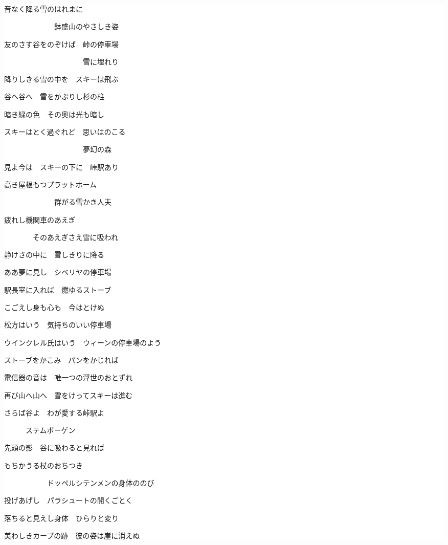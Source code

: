 音なく降る雪のはれまに

　　　　　　　鉢盛山のやさしき姿

友のさす谷をのぞけば　峠の停車場

　　　　　　　　　　　雪に埋れり

降りしきる雪の中を　スキーは飛ぶ

谷へ谷へ　雪をかぶりし杉の柱

暗き緑の色　その奥は光も暗し

スキーはとく過ぐれど　思いはのこる

　　　　　　　　　　　夢幻の森

見よ今は　スキーの下に　峠駅あり

高き屋根もつプラットホーム

　　　　　　　群がる雪かき人夫

疲れし機関車のあえぎ

　　　　そのあえぎさえ雪に吸われ

静けさの中に　雪しきりに降る

ああ夢に見し　シベリヤの停車場



駅長室に入れば　燃ゆるストーブ

こごえし身も心も　今はとけぬ

松方はいう　気持ちのいい停車場

ウインクレル氏はいう　ウィーンの停車場のよう

ストーブをかこみ　パンをかじれば

電信器の音は　唯一つの浮世のおとずれ

再び山へ山へ　雪をけってスキーは進む

さらば谷よ　わが愛する峠駅よ



　　　ステムボーゲン



先頭の影　谷に吸わると見れば

もちかうる杖のおちつき

　　　　　　ドッペルシテンメンの身体ののび

投げあげし　パラシュートの開くごとく

落ちると見えし身体　ひらりと変り

美わしきカーブの跡　彼の姿は崖に消えぬ
